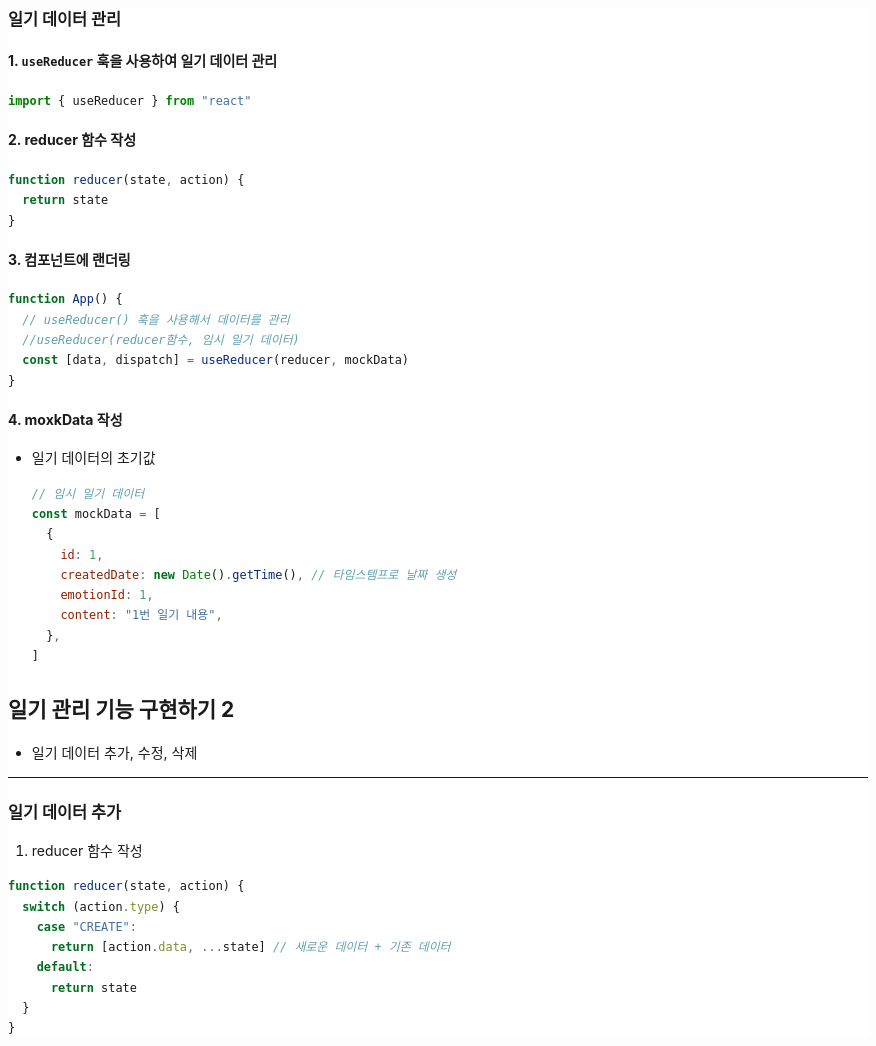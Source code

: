### 일기 데이터 관리

#### 1. `useReducer` 훅을 사용하여 일기 데이터 관리

```jsx
import { useReducer } from "react"
```

#### 2. reducer 함수 작성

```jsx
function reducer(state, action) {
  return state
}
```

#### 3. 컴포넌트에 랜더링

```jsx
function App() {
  // useReducer() 훅을 사용해서 데이터를 관리
  //useReducer(reducer함수, 임시 일기 데이터)
  const [data, dispatch] = useReducer(reducer, mockData)
}
```

#### 4. moxkData 작성

- 일기 데이터의 초기값

  ```jsx
  // 임시 일기 데이터
  const mockData = [
    {
      id: 1,
      createdDate: new Date().getTime(), // 타임스템프로 날짜 생성
      emotionId: 1,
      content: "1번 일기 내용",
    },
  ]
  ```

## 일기 관리 기능 구현하기 2

- 일기 데이터 추가, 수정, 삭제

---

### 일기 데이터 추가

1. reducer 함수 작성

```jsx
function reducer(state, action) {
  switch (action.type) {
    case "CREATE":
      return [action.data, ...state] // 새로운 데이터 + 기존 데이터
    default:
      return state
  }
}
```
